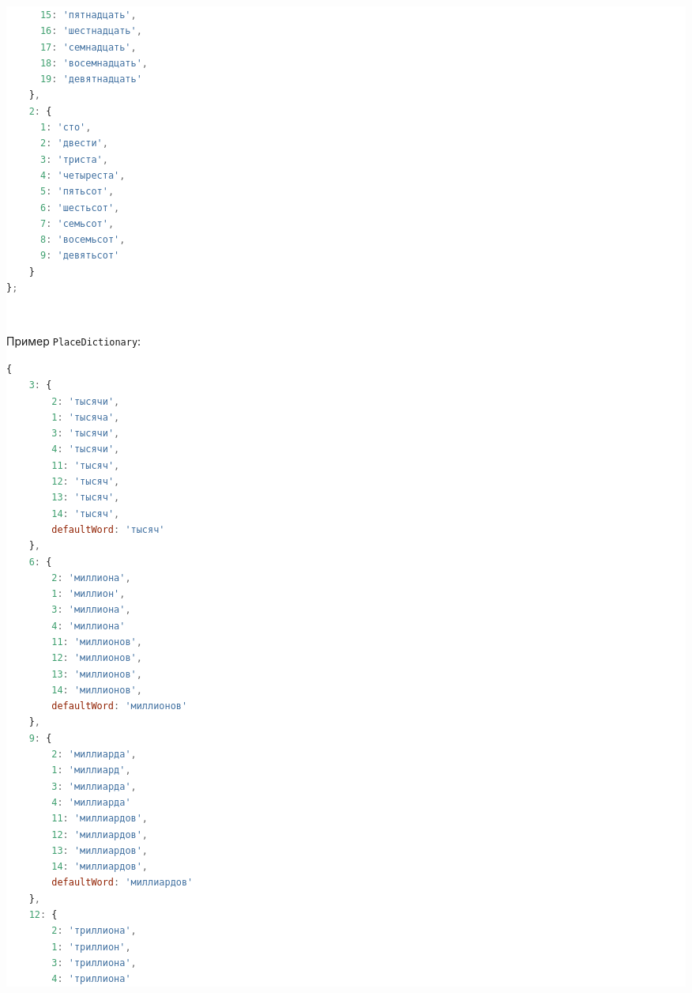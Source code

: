 ```js
      15: 'пятнадцать',
      16: 'шестнадцать',
      17: 'семнадцать',
      18: 'восемнадцать',
      19: 'девятнадцать'
    },
    2: {
      1: 'сто',
      2: 'двести',
      3: 'триста',
      4: 'четыреста',
      5: 'пятьсот',
      6: 'шестьсот',
      7: 'семьсот',
      8: 'восемьсот',
      9: 'девятьсот'
    }
};
```

<br>

Пример `PlaceDictionary`:

```js
{
    3: {
        2: 'тысячи',
        1: 'тысяча',
        3: 'тысячи',
        4: 'тысячи',
        11: 'тысяч',
        12: 'тысяч',
        13: 'тысяч',
        14: 'тысяч',
        defaultWord: 'тысяч'
    },
    6: {
        2: 'миллиона',
        1: 'миллион',
        3: 'миллиона',
        4: 'миллиона'
        11: 'миллионов',
        12: 'миллионов',
        13: 'миллионов',
        14: 'миллионов',
        defaultWord: 'миллионов'
    },
    9: {
        2: 'миллиарда',
        1: 'миллиард',
        3: 'миллиарда',
        4: 'миллиарда'
        11: 'миллиардов',
        12: 'миллиардов',
        13: 'миллиардов',
        14: 'миллиардов',
        defaultWord: 'миллиардов'
    },
    12: {
        2: 'триллиона',
        1: 'триллион',
        3: 'триллиона',
        4: 'триллиона'
```